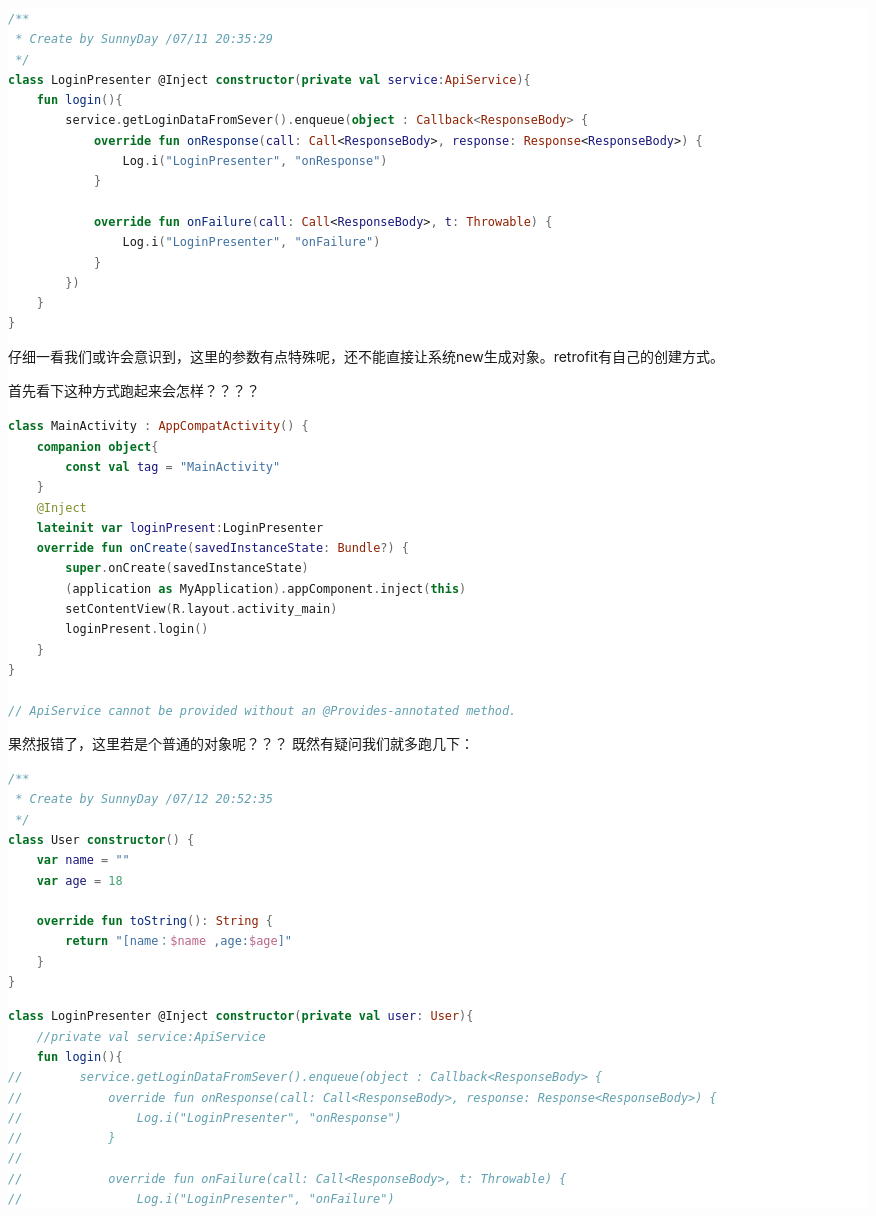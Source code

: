 ```kotlin
/**
 * Create by SunnyDay /07/11 20:35:29
 */
class LoginPresenter @Inject constructor(private val service:ApiService){
    fun login(){
        service.getLoginDataFromSever().enqueue(object : Callback<ResponseBody> {
            override fun onResponse(call: Call<ResponseBody>, response: Response<ResponseBody>) {
                Log.i("LoginPresenter", "onResponse")
            }

            override fun onFailure(call: Call<ResponseBody>, t: Throwable) {
                Log.i("LoginPresenter", "onFailure")
            }
        })
    }
}
```

仔细一看我们或许会意识到，这里的参数有点特殊呢，还不能直接让系统new生成对象。retrofit有自己的创建方式。

首先看下这种方式跑起来会怎样？？？？

```kotlin
class MainActivity : AppCompatActivity() {
    companion object{
        const val tag = "MainActivity"
    }
    @Inject
    lateinit var loginPresent:LoginPresenter
    override fun onCreate(savedInstanceState: Bundle?) {
        super.onCreate(savedInstanceState)
        (application as MyApplication).appComponent.inject(this)
        setContentView(R.layout.activity_main)
        loginPresent.login()
    }
}

// ApiService cannot be provided without an @Provides-annotated method.
```

果然报错了，这里若是个普通的对象呢？？？ 既然有疑问我们就多跑几下：

```kotlin
/**
 * Create by SunnyDay /07/12 20:52:35
 */
class User constructor() {
    var name = ""
    var age = 18

    override fun toString(): String {
        return "[name：$name ,age:$age]"
    }
}
```
```kotlin
class LoginPresenter @Inject constructor(private val user: User){
    //private val service:ApiService
    fun login(){
//        service.getLoginDataFromSever().enqueue(object : Callback<ResponseBody> {
//            override fun onResponse(call: Call<ResponseBody>, response: Response<ResponseBody>) {
//                Log.i("LoginPresenter", "onResponse")
//            }
//
//            override fun onFailure(call: Call<ResponseBody>, t: Throwable) {
//                Log.i("LoginPresenter", "onFailure")
```